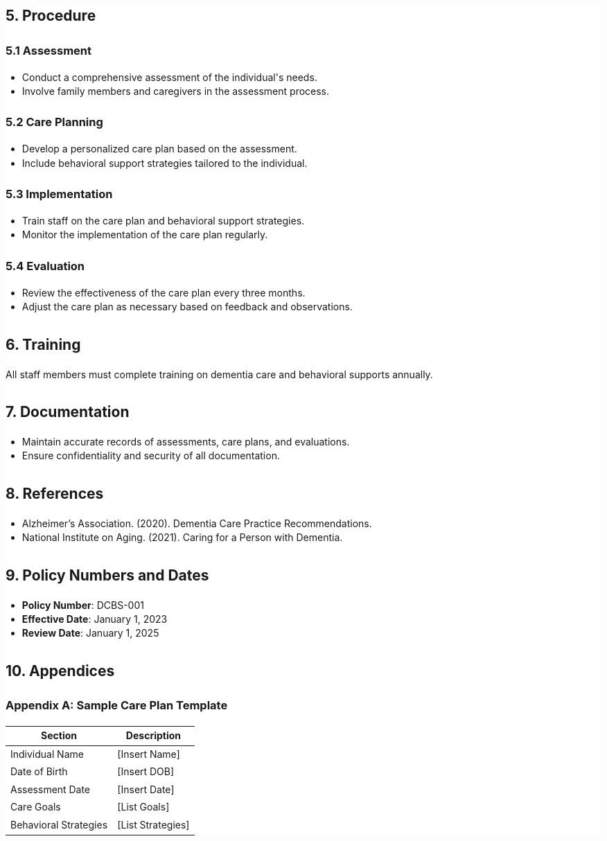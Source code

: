 ## 5. Procedure
### 5.1 Assessment
- Conduct a comprehensive assessment of the individual's needs.
- Involve family members and caregivers in the assessment process.

### 5.2 Care Planning
- Develop a personalized care plan based on the assessment.
- Include behavioral support strategies tailored to the individual.

### 5.3 Implementation
- Train staff on the care plan and behavioral support strategies.
- Monitor the implementation of the care plan regularly.

### 5.4 Evaluation
- Review the effectiveness of the care plan every three months.
- Adjust the care plan as necessary based on feedback and observations.

## 6. Training
All staff members must complete training on dementia care and behavioral supports annually.

## 7. Documentation
- Maintain accurate records of assessments, care plans, and evaluations.
- Ensure confidentiality and security of all documentation.

## 8. References
- Alzheimer’s Association. (2020). Dementia Care Practice Recommendations.
- National Institute on Aging. (2021). Caring for a Person with Dementia.

## 9. Policy Numbers and Dates
- **Policy Number**: DCBS-001
- **Effective Date**: January 1, 2023
- **Review Date**: January 1, 2025

## 10. Appendices
### Appendix A: Sample Care Plan Template
| Section          | Description                          |
|------------------|--------------------------------------|
| Individual Name  | [Insert Name]                       |
| Date of Birth    | [Insert DOB]                        |
| Assessment Date  | [Insert Date]                      |
| Care Goals       | [List Goals]                       |
| Behavioral Strategies | [List Strategies]            |
